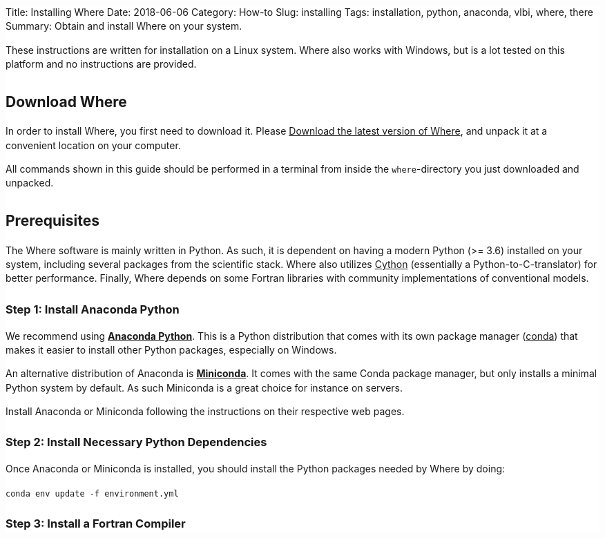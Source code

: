 Title: Installing Where
Date: 2018-06-06
Category: How-to
Slug: installing
Tags: installation, python, anaconda, vlbi, where, there
Summary: Obtain and install Where on your system.

These instructions are written for installation on a Linux system. Where also works with Windows, 
but is a lot tested on this platform and no instructions are provided. 

## Download Where

In order to install Where, you first need to download it. Please
[Download the latest version of Where](where-latest.html), and unpack it at a
convenient location on your computer.

All commands shown in this guide should be performed in a terminal from inside
the `where`-directory you just downloaded and unpacked.


## Prerequisites

The Where software is mainly written in Python. As such, it is dependent on
having a modern Python (>= 3.6) installed on your system, including several
packages from the scientific stack. Where also utilizes
[Cython](http://cython.org/) (essentially a Python-to-C-translator) for better
performance. Finally, Where depends on some Fortran libraries with community
implementations of conventional models.

### Step 1: Install Anaconda Python

We recommend using
[**Anaconda Python**](https://www.anaconda.com/download). This is a Python
distribution that comes with its own package manager
([conda](https://conda.io/)) that makes it easier to install other Python
packages, especially on Windows.

An alternative distribution of Anaconda is
[**Miniconda**](https://conda.io/miniconda.html). It comes with the same Conda
package manager, but only installs a minimal Python system by default. As such
Miniconda is a great choice for instance on servers.

Install Anaconda or Miniconda following the instructions on their respective web
pages.

### Step 2: Install Necessary Python Dependencies

Once Anaconda or Miniconda is installed, you should install the Python packages
needed by Where by doing:

    conda env update -f environment.yml


### Step 3: Install a Fortran Compiler 
